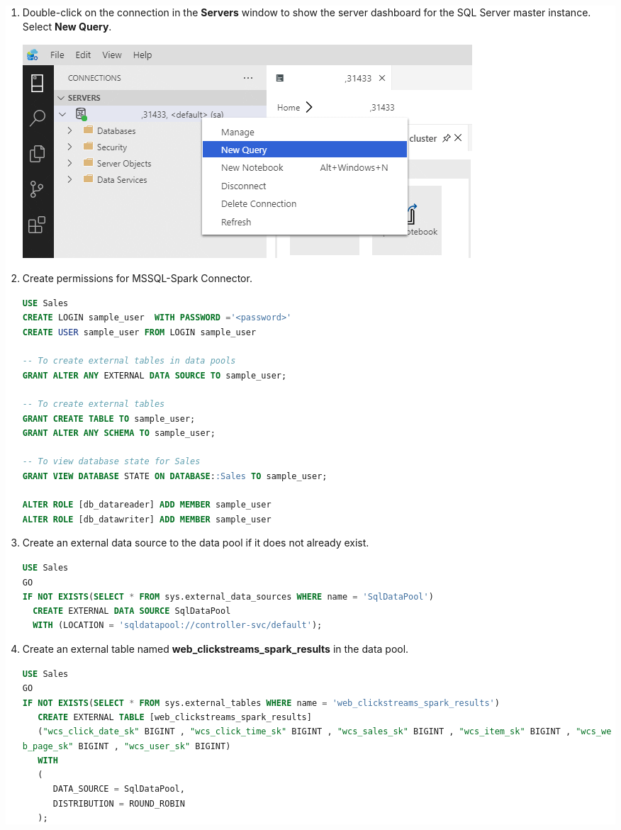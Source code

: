 1. Double-click on the connection in the **Servers** window to show the server dashboard for the SQL Server master instance. Select **New Query**.

   ![SQL Server master instance query](./media/tutorial-data-pool-ingest-spark/sql-server-master-instance-query.png)

1. Create permissions for MSSQL-Spark Connector.
   ```sql
   USE Sales
   CREATE LOGIN sample_user  WITH PASSWORD ='<password>' 
   CREATE USER sample_user FROM LOGIN sample_user

   -- To create external tables in data pools
   GRANT ALTER ANY EXTERNAL DATA SOURCE TO sample_user;

   -- To create external tables
   GRANT CREATE TABLE TO sample_user;
   GRANT ALTER ANY SCHEMA TO sample_user;

   -- To view database state for Sales
   GRANT VIEW DATABASE STATE ON DATABASE::Sales TO sample_user;

   ALTER ROLE [db_datareader] ADD MEMBER sample_user
   ALTER ROLE [db_datawriter] ADD MEMBER sample_user
   ```

1. Create an external data source to the data pool if it does not already exist.

   ```sql
   USE Sales
   GO
   IF NOT EXISTS(SELECT * FROM sys.external_data_sources WHERE name = 'SqlDataPool')
     CREATE EXTERNAL DATA SOURCE SqlDataPool
     WITH (LOCATION = 'sqldatapool://controller-svc/default');
   ```

1. Create an external table named **web_clickstreams_spark_results** in the data pool.

   ```sql
   USE Sales
   GO
   IF NOT EXISTS(SELECT * FROM sys.external_tables WHERE name = 'web_clickstreams_spark_results')
      CREATE EXTERNAL TABLE [web_clickstreams_spark_results]
      ("wcs_click_date_sk" BIGINT , "wcs_click_time_sk" BIGINT , "wcs_sales_sk" BIGINT , "wcs_item_sk" BIGINT , "wcs_web_page_sk" BIGINT , "wcs_user_sk" BIGINT)
      WITH
      (
         DATA_SOURCE = SqlDataPool,
         DISTRIBUTION = ROUND_ROBIN
      );
   ```
   